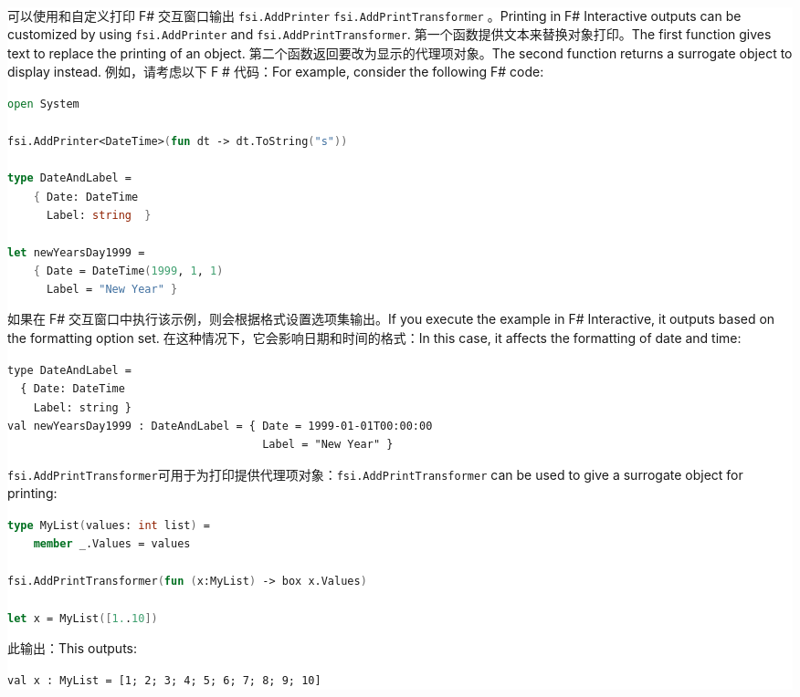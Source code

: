 <span data-ttu-id="f4bf3-215">可以使用和自定义打印 F# 交互窗口输出 `fsi.AddPrinter` `fsi.AddPrintTransformer` 。</span><span class="sxs-lookup"><span data-stu-id="f4bf3-215">Printing in F# Interactive outputs can be customized by using `fsi.AddPrinter` and `fsi.AddPrintTransformer`.</span></span>
<span data-ttu-id="f4bf3-216">第一个函数提供文本来替换对象打印。</span><span class="sxs-lookup"><span data-stu-id="f4bf3-216">The first function gives text to replace the printing of an object.</span></span> <span data-ttu-id="f4bf3-217">第二个函数返回要改为显示的代理项对象。</span><span class="sxs-lookup"><span data-stu-id="f4bf3-217">The second function returns a surrogate object to display instead.</span></span> <span data-ttu-id="f4bf3-218">例如，请考虑以下 F # 代码：</span><span class="sxs-lookup"><span data-stu-id="f4bf3-218">For example, consider the following F# code:</span></span>

```fsharp
open System

fsi.AddPrinter<DateTime>(fun dt -> dt.ToString("s"))

type DateAndLabel =
    { Date: DateTime
      Label: string  }

let newYearsDay1999 =
    { Date = DateTime(1999, 1, 1)
      Label = "New Year" }
```

<span data-ttu-id="f4bf3-219">如果在 F# 交互窗口中执行该示例，则会根据格式设置选项集输出。</span><span class="sxs-lookup"><span data-stu-id="f4bf3-219">If you execute the example in F# Interactive, it outputs based on the formatting option set.</span></span> <span data-ttu-id="f4bf3-220">在这种情况下，它会影响日期和时间的格式：</span><span class="sxs-lookup"><span data-stu-id="f4bf3-220">In this case, it affects the formatting of date and time:</span></span>

```console
type DateAndLabel =
  { Date: DateTime
    Label: string }
val newYearsDay1999 : DateAndLabel = { Date = 1999-01-01T00:00:00
                                       Label = "New Year" }
```

<span data-ttu-id="f4bf3-221">`fsi.AddPrintTransformer`可用于为打印提供代理项对象：</span><span class="sxs-lookup"><span data-stu-id="f4bf3-221">`fsi.AddPrintTransformer` can be used to give a surrogate object for printing:</span></span>

```fsharp
type MyList(values: int list) =
    member _.Values = values

fsi.AddPrintTransformer(fun (x:MyList) -> box x.Values)

let x = MyList([1..10])
```

<span data-ttu-id="f4bf3-222">此输出：</span><span class="sxs-lookup"><span data-stu-id="f4bf3-222">This outputs:</span></span>

```console
val x : MyList = [1; 2; 3; 4; 5; 6; 7; 8; 9; 10]
```
